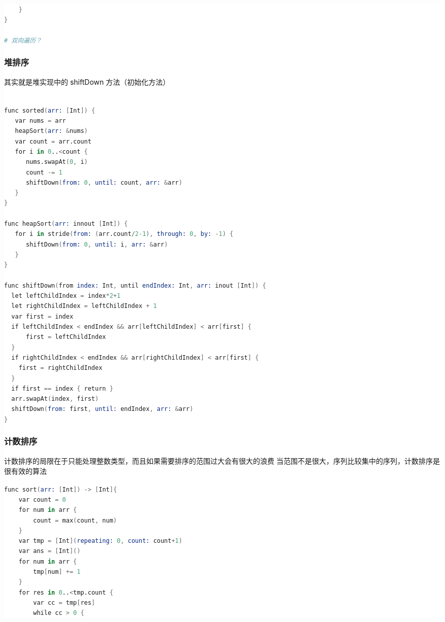 ```s
    }
}

# 双向遍历？

```

### 堆排序

其实就是堆实现中的 shiftDown 方法（初始化方法）

```s

func sorted(arr: [Int]) {
   var nums = arr
   heapSort(arr: &nums)
   var count = arr.count
   for i in 0..<count {
      nums.swapAt(0, i)
      count -= 1
      shiftDown(from: 0, until: count, arr: &arr)
   }
}

func heapSort(arr: innout [Int]) {
   for i in stride(from: (arr.count/2-1), through: 0, by: -1) {
      shiftDown(from: 0, until: i, arr: &arr)
   }
}

func shiftDown(from index: Int, until endIndex: Int, arr: inout [Int]) {
  let leftChildIndex = index*2+1
  let rightChildIndex = leftChildIndex + 1
  var first = index
  if leftChildIndex < endIndex && arr[leftChildIndex] < arr[first] {
      first = leftChildIndex
  }
  if rightChildIndex < endIndex && arr[rightChildIndex] < arr[first] {
    first = rightChildIndex
  }
  if first == index { return }
  arr.swapAt(index, first)
  shiftDown(from: first, until: endIndex, arr: &arr)
}
```

### 计数排序

计数排序的局限在于只能处理整数类型，而且如果需要排序的范围过大会有很大的浪费
当范围不是很大，序列比较集中的序列，计数排序是很有效的算法

```s
func sort(arr: [Int]) -> [Int]{
    var count = 0
    for num in arr {
        count = max(count, num)
    }
    var tmp = [Int](repeating: 0, count: count+1)
    var ans = [Int]()
    for num in arr {
        tmp[num] += 1
    }
    for res in 0..<tmp.count {
        var cc = tmp[res]
        while cc > 0 {
```